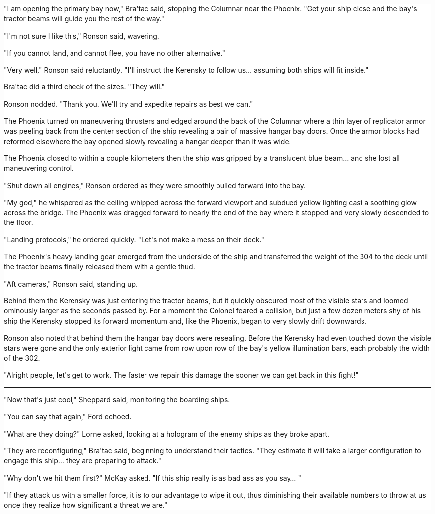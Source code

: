 "I am opening the primary bay now," Bra'tac said, stopping the Columnar near the Phoenix. "Get your ship close and the bay's tractor beams will guide you the rest of the way."

"I'm not sure I like this," Ronson said, wavering.

"If you cannot land, and cannot flee, you have no other alternative."

"Very well," Ronson said reluctantly. "I'll instruct the Kerensky to follow us… assuming both ships will fit inside."

Bra'tac did a third check of the sizes. "They will."

Ronson nodded. "Thank you. We'll try and expedite repairs as best we can."

The Phoenix turned on maneuvering thrusters and edged around the back of the Columnar where a thin layer of replicator armor was peeling back from the center section of the ship revealing a pair of massive hangar bay doors. Once the armor blocks had reformed elsewhere the bay opened slowly revealing a hangar deeper than it was wide.

The Phoenix closed to within a couple kilometers then the ship was gripped by a translucent blue beam… and she lost all maneuvering control.

"Shut down all engines," Ronson ordered as they were smoothly pulled forward into the bay.

"My god," he whispered as the ceiling whipped across the forward viewport and subdued yellow lighting cast a soothing glow across the bridge. The Phoenix was dragged forward to nearly the end of the bay where it stopped and very slowly descended to the floor.

"Landing protocols," he ordered quickly. "Let's not make a mess on their deck."

The Phoenix's heavy landing gear emerged from the underside of the ship and transferred the weight of the 304 to the deck until the tractor beams finally released them with a gentle thud.

"Aft cameras," Ronson said, standing up.

Behind them the Kerensky was just entering the tractor beams, but it quickly obscured most of the visible stars and loomed ominously larger as the seconds passed by. For a moment the Colonel feared a collision, but just a few dozen meters shy of his ship the Kerensky stopped its forward momentum and, like the Phoenix, began to very slowly drift downwards.

Ronson also noted that behind them the hangar bay doors were resealing. Before the Kerensky had even touched down the visible stars were gone and the only exterior light came from row upon row of the bay's yellow illumination bars, each probably the width of the 302.

"Alright people, let's get to work. The faster we repair this damage the sooner we can get back in this fight!"

---

"Now that's just cool," Sheppard said, monitoring the boarding ships.

"You can say that again," Ford echoed.

"What are they doing?" Lorne asked, looking at a hologram of the enemy ships as they broke apart.

"They are reconfiguring," Bra'tac said, beginning to understand their tactics. "They estimate it will take a larger configuration to engage this ship… they are preparing to attack."

"Why don't we hit them first?" McKay asked. "If this ship really is as bad ass as you say… "

"If they attack us with a smaller force, it is to our advantage to wipe it out, thus diminishing their available numbers to throw at us once they realize how significant a threat we are."
